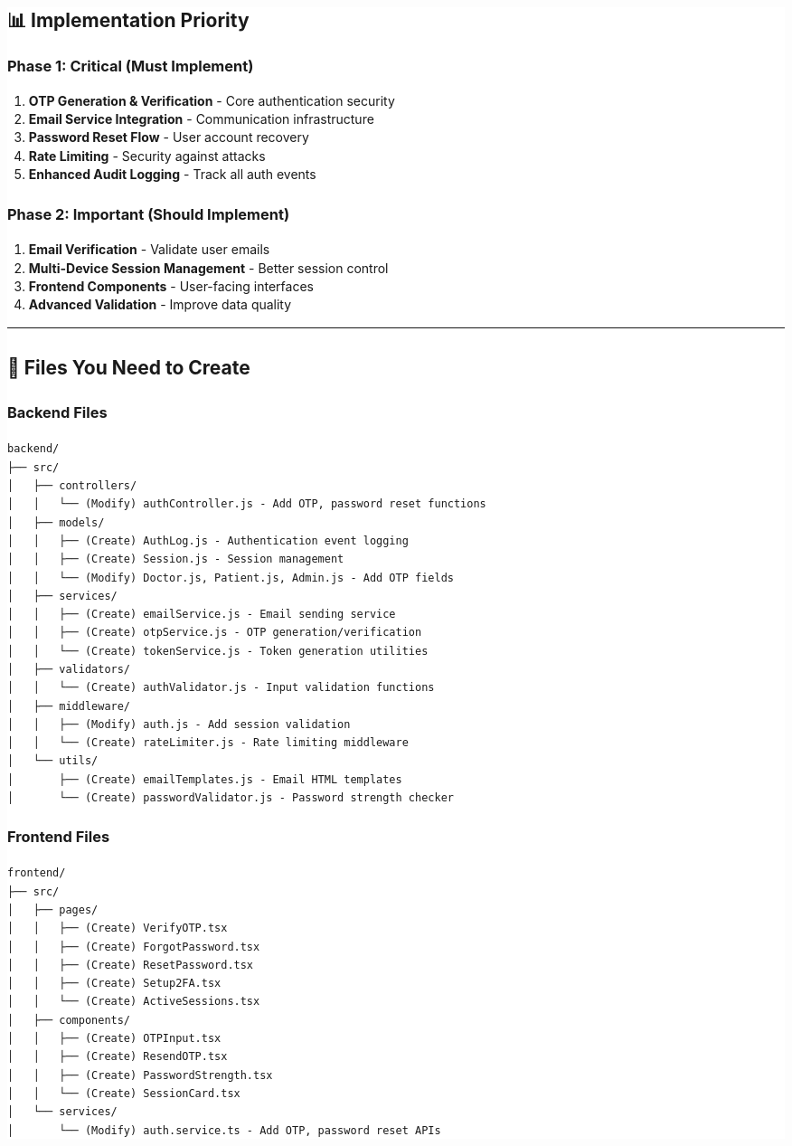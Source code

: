 
## 📊 Implementation Priority

### Phase 1: Critical (Must Implement)
1. **OTP Generation & Verification** - Core authentication security
2. **Email Service Integration** - Communication infrastructure
3. **Password Reset Flow** - User account recovery
4. **Rate Limiting** - Security against attacks
5. **Enhanced Audit Logging** - Track all auth events

### Phase 2: Important (Should Implement)
1. **Email Verification** - Validate user emails
2. **Multi-Device Session Management** - Better session control
3. **Frontend Components** - User-facing interfaces
4. **Advanced Validation** - Improve data quality

---

## 📁 Files You Need to Create

### Backend Files
```
backend/
├── src/
│   ├── controllers/
│   │   └── (Modify) authController.js - Add OTP, password reset functions
│   ├── models/
│   │   ├── (Create) AuthLog.js - Authentication event logging
│   │   ├── (Create) Session.js - Session management
│   │   └── (Modify) Doctor.js, Patient.js, Admin.js - Add OTP fields
│   ├── services/
│   │   ├── (Create) emailService.js - Email sending service
│   │   ├── (Create) otpService.js - OTP generation/verification
│   │   └── (Create) tokenService.js - Token generation utilities
│   ├── validators/
│   │   └── (Create) authValidator.js - Input validation functions
│   ├── middleware/
│   │   ├── (Modify) auth.js - Add session validation
│   │   └── (Create) rateLimiter.js - Rate limiting middleware
│   └── utils/
│       ├── (Create) emailTemplates.js - Email HTML templates
│       └── (Create) passwordValidator.js - Password strength checker
```

### Frontend Files
```
frontend/
├── src/
│   ├── pages/
│   │   ├── (Create) VerifyOTP.tsx
│   │   ├── (Create) ForgotPassword.tsx
│   │   ├── (Create) ResetPassword.tsx
│   │   ├── (Create) Setup2FA.tsx
│   │   └── (Create) ActiveSessions.tsx
│   ├── components/
│   │   ├── (Create) OTPInput.tsx
│   │   ├── (Create) ResendOTP.tsx
│   │   ├── (Create) PasswordStrength.tsx
│   │   └── (Create) SessionCard.tsx
│   └── services/
│       └── (Modify) auth.service.ts - Add OTP, password reset APIs
```
